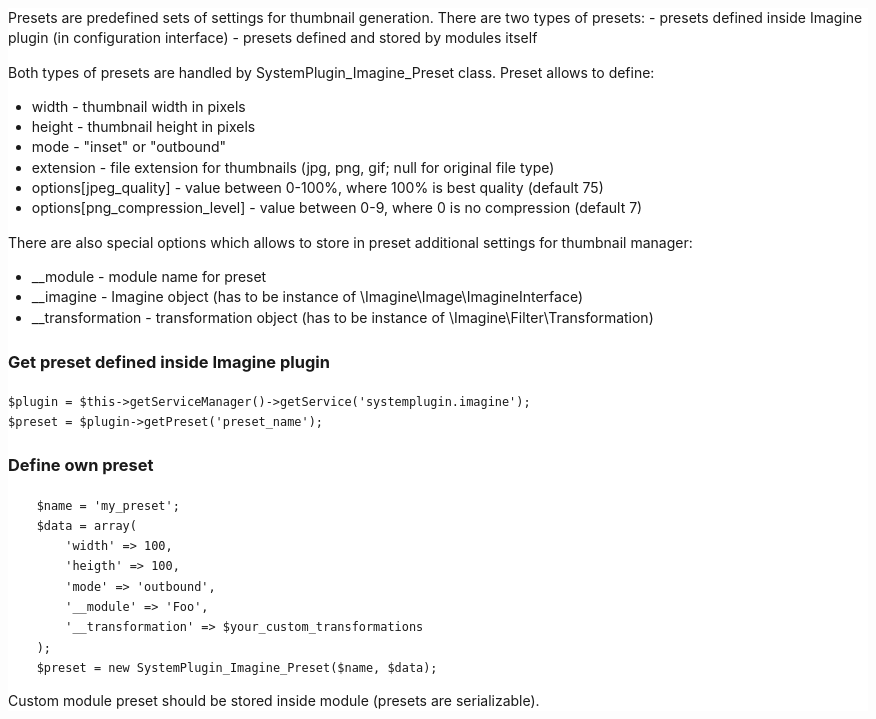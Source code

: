 Presets are predefined sets of settings for thumbnail generation. There are two types of presets:
    - presets defined inside Imagine plugin (in configuration interface)
    - presets defined and stored by modules itself

Both types of presets are handled by SystemPlugin_Imagine_Preset class.
Preset allows to define:
- width - thumbnail width in pixels
- height - thumbnail height in pixels
- mode - "inset" or "outbound"
- extension - file extension for thumbnails (jpg, png, gif; null for original file type)
- options[jpeg_quality] - value between 0-100%, where 100% is best quality (default 75)
- options[png_compression_level] - value between 0-9, where 0 is no compression (default 7)

There are also special options  which allows to store in preset additional settings for thumbnail manager:
- __module - module name for preset
- __imagine - Imagine object (has to be instance of \Imagine\Image\ImagineInterface)
- __transformation - transformation object (has to be instance of \Imagine\Filter\Transformation)

### Get preset defined inside Imagine plugin 

    $plugin = $this->getServiceManager()->getService('systemplugin.imagine');
    $preset = $plugin->getPreset('preset_name');

### Define own preset

```
    $name = 'my_preset';
    $data = array(
        'width' => 100,
        'heigth' => 100,
        'mode' => 'outbound',
        '__module' => 'Foo',
        '__transformation' => $your_custom_transformations
    );
    $preset = new SystemPlugin_Imagine_Preset($name, $data);
```

Custom module preset should be stored inside module (presets are serializable).

